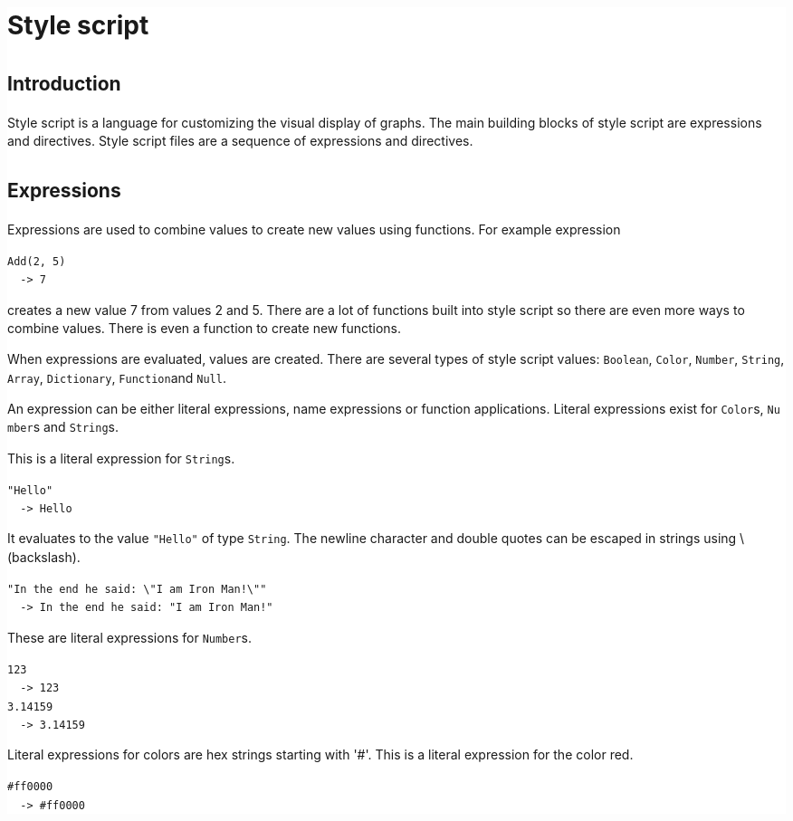 # Style script

## Introduction

Style script is a language for customizing the visual display of graphs. The main 
building blocks of style script are expressions and directives. Style script 
files are a sequence of expressions and directives.

## Expressions

Expressions are used to combine values to create new values using functions. For
example expression
```
Add(2, 5) 
  -> 7
```
creates a new value 7 from values 2 and 5. There are a lot of functions built into style script so there are even more ways to combine values. There is even a
function to create new functions.

When expressions are evaluated, values are created. There are several types of 
style script values: `Boolean`, `Color`, `Number`, `String`, `Array`,
`Dictionary`, `Function`and `Null`.

An expression can be either literal expressions, name expressions or function 
applications. Literal expressions exist for `Color`s, `Number`s and `String`s. 

This is a literal expression for `String`s.
```
"Hello"
  -> Hello
```
It evaluates to the value `"Hello"` of type `String`. The newline character and 
double quotes can be escaped in strings using \\ (backslash).
```
"In the end he said: \"I am Iron Man!\""
  -> In the end he said: "I am Iron Man!"
```

These are literal expressions for `Number`s.
```
123
  -> 123
3.14159
  -> 3.14159
```

Literal expressions for colors are hex strings starting with '#'. This is a 
literal expression for the color red.
```
#ff0000
  -> #ff0000
```
